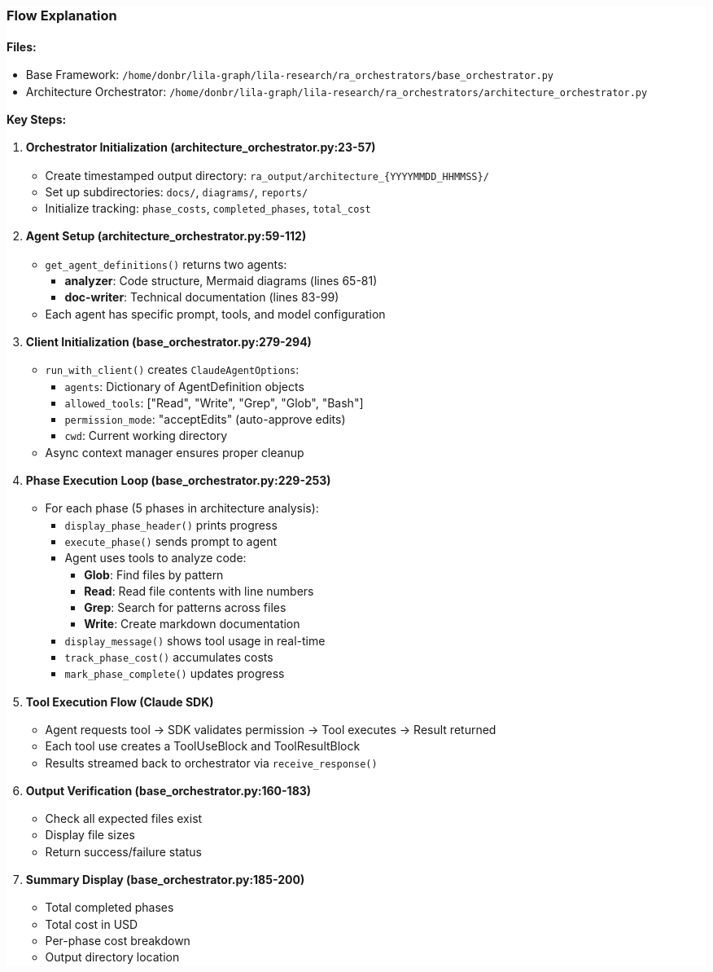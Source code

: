 ### Flow Explanation

**Files:**
- Base Framework: `/home/donbr/lila-graph/lila-research/ra_orchestrators/base_orchestrator.py`
- Architecture Orchestrator: `/home/donbr/lila-graph/lila-research/ra_orchestrators/architecture_orchestrator.py`

**Key Steps:**

1. **Orchestrator Initialization (architecture_orchestrator.py:23-57)**
   - Create timestamped output directory: `ra_output/architecture_{YYYYMMDD_HHMMSS}/`
   - Set up subdirectories: `docs/`, `diagrams/`, `reports/`
   - Initialize tracking: `phase_costs`, `completed_phases`, `total_cost`

2. **Agent Setup (architecture_orchestrator.py:59-112)**
   - `get_agent_definitions()` returns two agents:
     - **analyzer**: Code structure, Mermaid diagrams (lines 65-81)
     - **doc-writer**: Technical documentation (lines 83-99)
   - Each agent has specific prompt, tools, and model configuration

3. **Client Initialization (base_orchestrator.py:279-294)**
   - `run_with_client()` creates `ClaudeAgentOptions`:
     - `agents`: Dictionary of AgentDefinition objects
     - `allowed_tools`: ["Read", "Write", "Grep", "Glob", "Bash"]
     - `permission_mode`: "acceptEdits" (auto-approve edits)
     - `cwd`: Current working directory
   - Async context manager ensures proper cleanup

4. **Phase Execution Loop (base_orchestrator.py:229-253)**
   - For each phase (5 phases in architecture analysis):
     - `display_phase_header()` prints progress
     - `execute_phase()` sends prompt to agent
     - Agent uses tools to analyze code:
       - **Glob**: Find files by pattern
       - **Read**: Read file contents with line numbers
       - **Grep**: Search for patterns across files
       - **Write**: Create markdown documentation
     - `display_message()` shows tool usage in real-time
     - `track_phase_cost()` accumulates costs
     - `mark_phase_complete()` updates progress

5. **Tool Execution Flow (Claude SDK)**
   - Agent requests tool → SDK validates permission → Tool executes → Result returned
   - Each tool use creates a ToolUseBlock and ToolResultBlock
   - Results streamed back to orchestrator via `receive_response()`

6. **Output Verification (base_orchestrator.py:160-183)**
   - Check all expected files exist
   - Display file sizes
   - Return success/failure status

7. **Summary Display (base_orchestrator.py:185-200)**
   - Total completed phases
   - Total cost in USD
   - Per-phase cost breakdown
   - Output directory location
